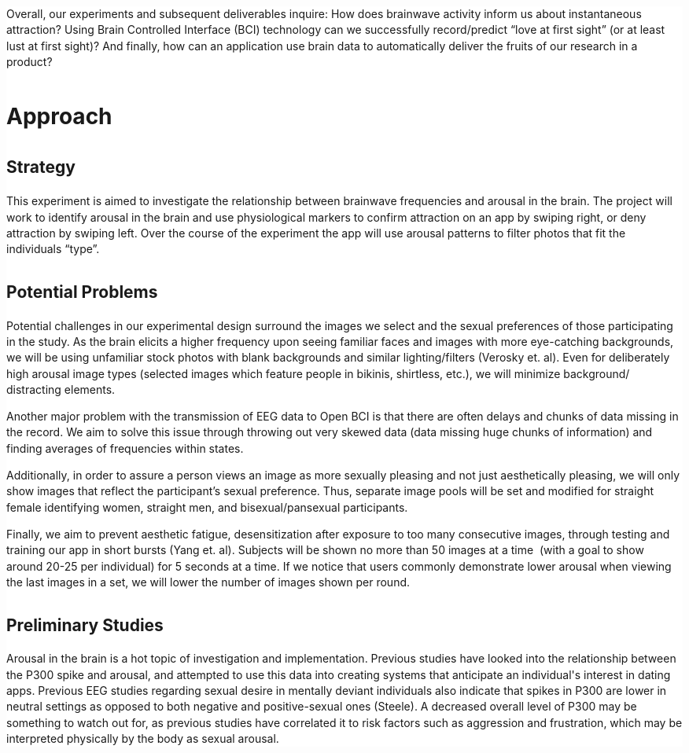 
Overall, our experiments and subsequent deliverables inquire: How does brainwave activity inform us about instantaneous attraction? Using Brain Controlled Interface (BCI) technology can we successfully record/predict “love at first sight” (or at least lust at first sight)? And finally, how can an application use brain data to automatically deliver the fruits of our research in a product? 

  

# Approach

  

## Strategy

This experiment is aimed to investigate the relationship between brainwave frequencies and arousal in the brain. The project will work to identify arousal in the brain and use physiological markers to confirm attraction on an app by swiping right, or deny attraction by swiping left. Over the course of the experiment the app will use arousal patterns to filter photos that fit the individuals “type”. 

## Potential Problems 

Potential challenges in our experimental design surround the images we select and the sexual preferences of those participating in the study. As the brain elicits a higher frequency upon seeing familiar faces and images with more eye-catching backgrounds, we will be using unfamiliar stock photos with blank backgrounds and similar lighting/filters (Verosky et. al). Even for deliberately high arousal image types (selected images which feature people in bikinis, shirtless, etc.), we will minimize background/ distracting elements. 

Another major problem with the transmission of EEG data to Open BCI is that there are often delays and chunks of data missing in the record. We aim to solve this issue through throwing out very skewed data (data missing huge chunks of information) and finding averages of frequencies within states. 

Additionally, in order to assure a person views an image as more sexually pleasing and not just aesthetically pleasing, we will only show images that reflect the participant’s sexual preference. Thus, separate image pools will be set and modified for straight female identifying women, straight men, and bisexual/pansexual participants. 

Finally, we aim to prevent aesthetic fatigue, desensitization after exposure to too many consecutive images, through testing and training our app in short bursts (Yang et. al). Subjects will be shown no more than 50 images at a time  (with a goal to show around 20-25 per individual) for 5 seconds at a time. If we notice that users commonly demonstrate lower arousal when viewing the last images in a set, we will lower the number of images shown per round. 

## Preliminary Studies 

Arousal in the brain is a hot topic of investigation and implementation. Previous studies have looked into the relationship between the P300 spike and arousal, and attempted to use this data into creating systems that anticipate an individual's interest in dating apps. Previous EEG studies regarding sexual desire in mentally deviant individuals also indicate that spikes in P300 are lower in neutral settings as opposed to both negative and positive-sexual ones (Steele). A decreased overall level of P300 may be something to watch out for, as previous studies have correlated it to risk factors such as aggression and frustration, which may be interpreted physically by the body as sexual arousal. 
